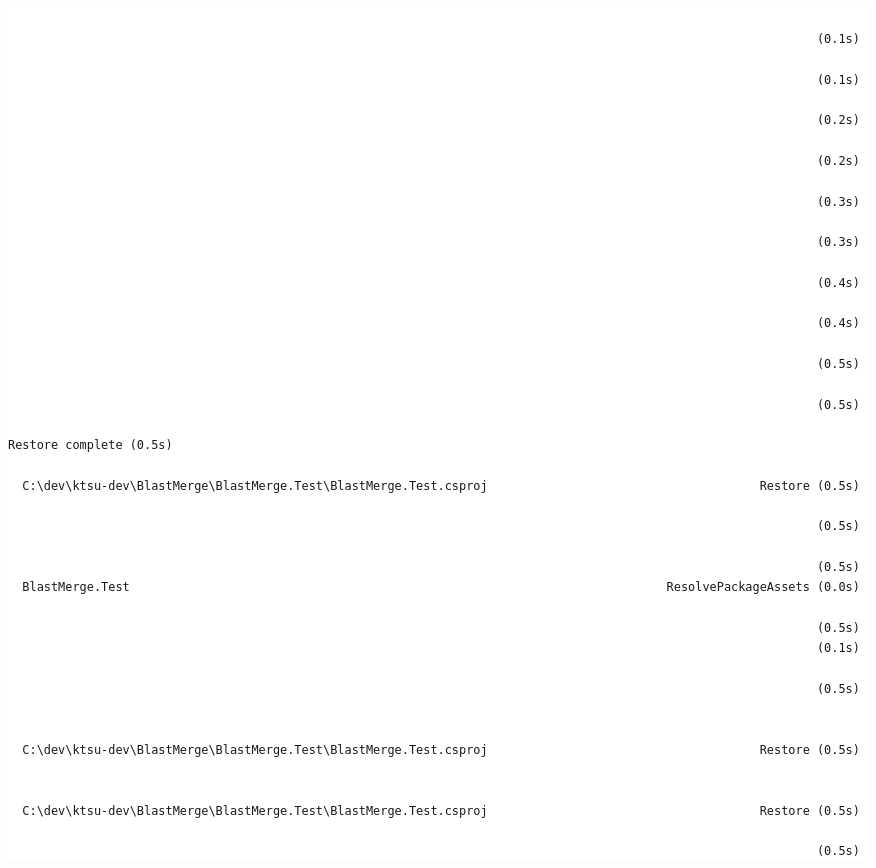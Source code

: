 ```

                                                                                                                 (0.1s)

                                                                                                                 (0.1s)

                                                                                                                 (0.2s)

                                                                                                                 (0.2s)

                                                                                                                 (0.3s)

                                                                                                                 (0.3s)

                                                                                                                 (0.4s)

                                                                                                                 (0.4s)

                                                                                                                 (0.5s)

                                                                                                                 (0.5s)

Restore complete (0.5s)

  C:\dev\ktsu-dev\BlastMerge\BlastMerge.Test\BlastMerge.Test.csproj                                      Restore (0.5s)

                                                                                                                 (0.5s)

                                                                                                                 (0.5s)
  BlastMerge.Test                                                                           ResolvePackageAssets (0.0s)

                                                                                                                 (0.5s)
                                                                                                                 (0.1s)

                                                                                                                 (0.5s)


  C:\dev\ktsu-dev\BlastMerge\BlastMerge.Test\BlastMerge.Test.csproj                                      Restore (0.5s)


  C:\dev\ktsu-dev\BlastMerge\BlastMerge.Test\BlastMerge.Test.csproj                                      Restore (0.5s)

                                                                                                                 (0.5s)

```